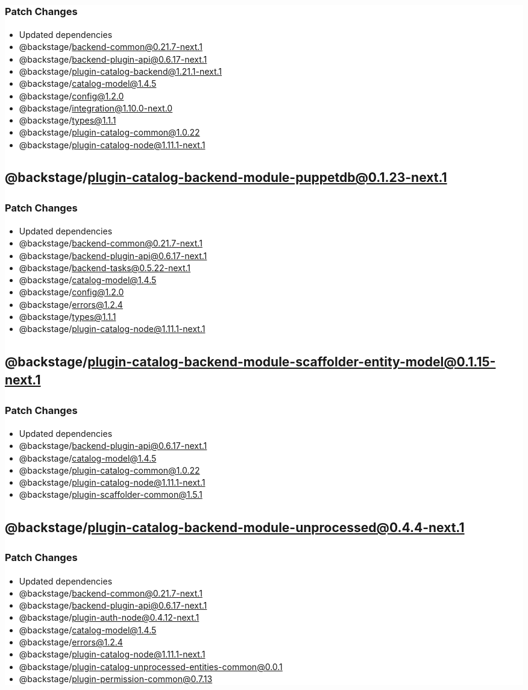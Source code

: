 ### Patch Changes

- Updated dependencies
 - @backstage/backend-common@0.21.7-next.1
 - @backstage/backend-plugin-api@0.6.17-next.1
 - @backstage/plugin-catalog-backend@1.21.1-next.1
 - @backstage/catalog-model@1.4.5
 - @backstage/config@1.2.0
 - @backstage/integration@1.10.0-next.0
 - @backstage/types@1.1.1
 - @backstage/plugin-catalog-common@1.0.22
 - @backstage/plugin-catalog-node@1.11.1-next.1

## @backstage/plugin-catalog-backend-module-puppetdb@0.1.23-next.1

### Patch Changes

- Updated dependencies
 - @backstage/backend-common@0.21.7-next.1
 - @backstage/backend-plugin-api@0.6.17-next.1
 - @backstage/backend-tasks@0.5.22-next.1
 - @backstage/catalog-model@1.4.5
 - @backstage/config@1.2.0
 - @backstage/errors@1.2.4
 - @backstage/types@1.1.1
 - @backstage/plugin-catalog-node@1.11.1-next.1

## @backstage/plugin-catalog-backend-module-scaffolder-entity-model@0.1.15-next.1

### Patch Changes

- Updated dependencies
 - @backstage/backend-plugin-api@0.6.17-next.1
 - @backstage/catalog-model@1.4.5
 - @backstage/plugin-catalog-common@1.0.22
 - @backstage/plugin-catalog-node@1.11.1-next.1
 - @backstage/plugin-scaffolder-common@1.5.1

## @backstage/plugin-catalog-backend-module-unprocessed@0.4.4-next.1

### Patch Changes

- Updated dependencies
 - @backstage/backend-common@0.21.7-next.1
 - @backstage/backend-plugin-api@0.6.17-next.1
 - @backstage/plugin-auth-node@0.4.12-next.1
 - @backstage/catalog-model@1.4.5
 - @backstage/errors@1.2.4
 - @backstage/plugin-catalog-node@1.11.1-next.1
 - @backstage/plugin-catalog-unprocessed-entities-common@0.0.1
 - @backstage/plugin-permission-common@0.7.13
